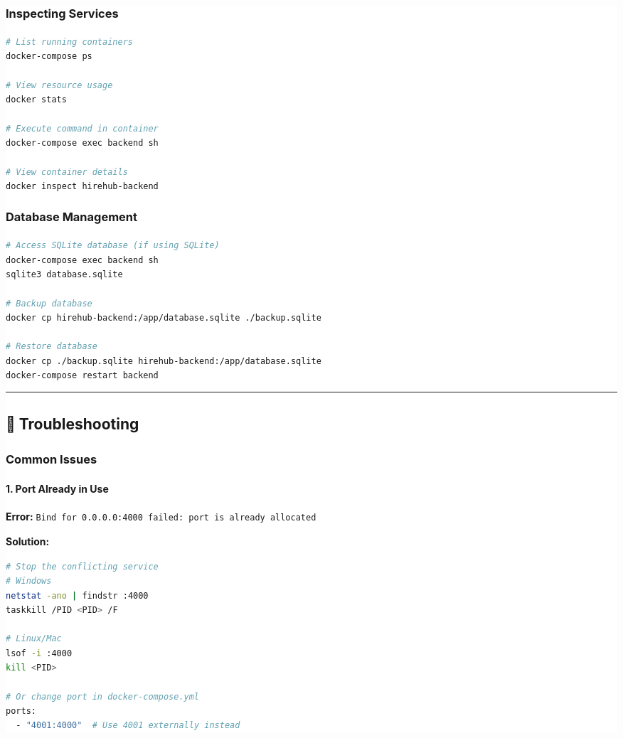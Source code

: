 ### Inspecting Services

```bash
# List running containers
docker-compose ps

# View resource usage
docker stats

# Execute command in container
docker-compose exec backend sh

# View container details
docker inspect hirehub-backend
```

### Database Management

```bash
# Access SQLite database (if using SQLite)
docker-compose exec backend sh
sqlite3 database.sqlite

# Backup database
docker cp hirehub-backend:/app/database.sqlite ./backup.sqlite

# Restore database
docker cp ./backup.sqlite hirehub-backend:/app/database.sqlite
docker-compose restart backend
```

---

## 🐛 Troubleshooting

### Common Issues

#### 1. Port Already in Use

**Error:** `Bind for 0.0.0.0:4000 failed: port is already allocated`

**Solution:**
```bash
# Stop the conflicting service
# Windows
netstat -ano | findstr :4000
taskkill /PID <PID> /F

# Linux/Mac
lsof -i :4000
kill <PID>

# Or change port in docker-compose.yml
ports:
  - "4001:4000"  # Use 4001 externally instead
```
